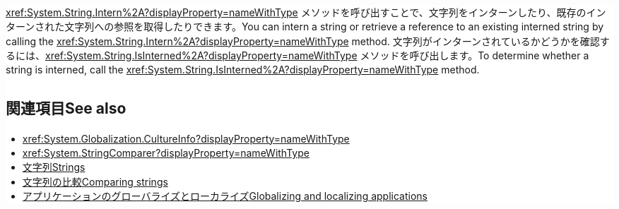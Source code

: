 <span data-ttu-id="517f4-201"><xref:System.String.Intern%2A?displayProperty=nameWithType> メソッドを呼び出すことで、文字列をインターンしたり、既存のインターンされた文字列への参照を取得したりできます。</span><span class="sxs-lookup"><span data-stu-id="517f4-201">You can intern a string or retrieve a reference to an existing interned string by calling the <xref:System.String.Intern%2A?displayProperty=nameWithType> method.</span></span> <span data-ttu-id="517f4-202">文字列がインターンされているかどうかを確認するには、<xref:System.String.IsInterned%2A?displayProperty=nameWithType> メソッドを呼び出します。</span><span class="sxs-lookup"><span data-stu-id="517f4-202">To determine whether a string is interned, call the <xref:System.String.IsInterned%2A?displayProperty=nameWithType> method.</span></span>

## <a name="see-also"></a><span data-ttu-id="517f4-203">関連項目</span><span class="sxs-lookup"><span data-stu-id="517f4-203">See also</span></span>

- <xref:System.Globalization.CultureInfo?displayProperty=nameWithType>
- <xref:System.StringComparer?displayProperty=nameWithType>
- [<span data-ttu-id="517f4-204">文字列</span><span class="sxs-lookup"><span data-stu-id="517f4-204">Strings</span></span>](../programming-guide/strings/index.md)
- [<span data-ttu-id="517f4-205">文字列の比較</span><span class="sxs-lookup"><span data-stu-id="517f4-205">Comparing strings</span></span>](../../standard/base-types/comparing.md)
- [<span data-ttu-id="517f4-206">アプリケーションのグローバライズとローカライズ</span><span class="sxs-lookup"><span data-stu-id="517f4-206">Globalizing and localizing applications</span></span>](/visualstudio/ide/globalizing-and-localizing-applications)
